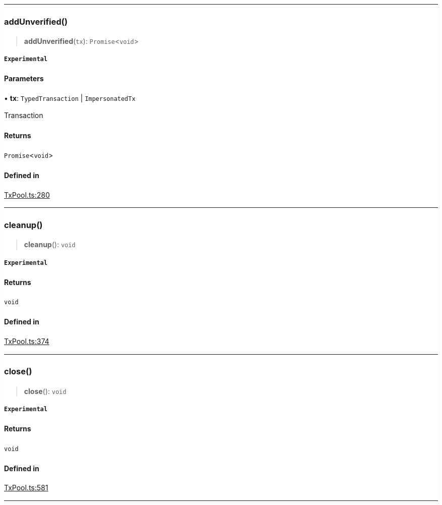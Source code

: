 ***

### addUnverified()

> **addUnverified**(`tx`): `Promise`\<`void`\>

**`Experimental`**

#### Parameters

• **tx**: `TypedTransaction` \| `ImpersonatedTx`

Transaction

#### Returns

`Promise`\<`void`\>

#### Defined in

[TxPool.ts:280](https://github.com/evmts/tevm-monorepo/blob/main/packages/txpool/src/TxPool.ts#L280)

***

### cleanup()

> **cleanup**(): `void`

**`Experimental`**

#### Returns

`void`

#### Defined in

[TxPool.ts:374](https://github.com/evmts/tevm-monorepo/blob/main/packages/txpool/src/TxPool.ts#L374)

***

### close()

> **close**(): `void`

**`Experimental`**

#### Returns

`void`

#### Defined in

[TxPool.ts:581](https://github.com/evmts/tevm-monorepo/blob/main/packages/txpool/src/TxPool.ts#L581)

***
